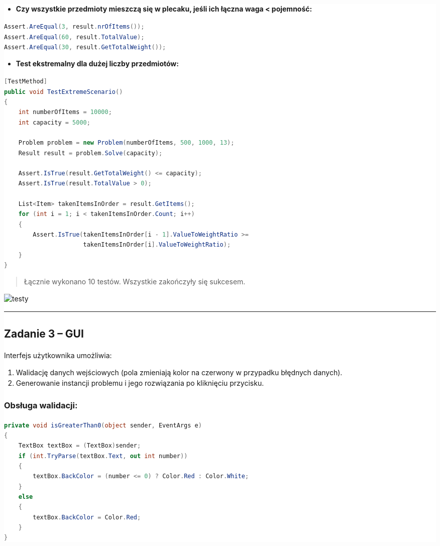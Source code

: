 - **Czy wszystkie przedmioty mieszczą się w plecaku, jeśli ich łączna waga < pojemność:**
```csharp
Assert.AreEqual(3, result.nrOfItems());
Assert.AreEqual(60, result.TotalValue);
Assert.AreEqual(30, result.GetTotalWeight());
```

- **Test ekstremalny dla dużej liczby przedmiotów:**
```csharp
[TestMethod]
public void TestExtremeScenario()
{
    int numberOfItems = 10000; 
    int capacity = 5000; 

    Problem problem = new Problem(numberOfItems, 500, 1000, 13);
    Result result = problem.Solve(capacity);

    Assert.IsTrue(result.GetTotalWeight() <= capacity);
    Assert.IsTrue(result.TotalValue > 0);

    List<Item> takenItemsInOrder = result.GetItems();
    for (int i = 1; i < takenItemsInOrder.Count; i++)
    {
        Assert.IsTrue(takenItemsInOrder[i - 1].ValueToWeightRatio >= 
                      takenItemsInOrder[i].ValueToWeightRatio);
    }
}
```

> Łącznie wykonano 10 testów. Wszystkie zakończyły się sukcesem.

![testy](https://github.com/user-attachments/assets/46a050c8-e0e5-4752-a978-b0b738f5c574)


---

## Zadanie 3 – GUI

Interfejs użytkownika umożliwia:

1. Walidację danych wejściowych (pola zmieniają kolor na czerwony w przypadku błędnych danych).
2. Generowanie instancji problemu i jego rozwiązania po kliknięciu przycisku.

### Obsługa walidacji:

```csharp
private void isGreaterThan0(object sender, EventArgs e)
{
    TextBox textBox = (TextBox)sender;
    if (int.TryParse(textBox.Text, out int number))
    {
        textBox.BackColor = (number <= 0) ? Color.Red : Color.White;
    }
    else
    {
        textBox.BackColor = Color.Red;
    }
}
```
